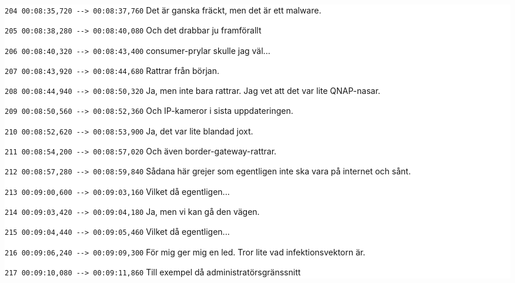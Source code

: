 

`204 00:08:35,720 --> 00:08:37,760`
Det är ganska fräckt, men det är ett malware.



`205 00:08:38,280 --> 00:08:40,080`
Och det drabbar ju framförallt



`206 00:08:40,320 --> 00:08:43,400`
consumer-prylar skulle jag väl...



`207 00:08:43,920 --> 00:08:44,680`
Rattrar från början.



`208 00:08:44,940 --> 00:08:50,320`
Ja, men inte bara rattrar. Jag vet att det var lite QNAP-nasar.



`209 00:08:50,560 --> 00:08:52,360`
Och IP-kameror i sista uppdateringen.



`210 00:08:52,620 --> 00:08:53,900`
Ja, det var lite blandad joxt.



`211 00:08:54,200 --> 00:08:57,020`
Och även border-gateway-rattrar.



`212 00:08:57,280 --> 00:08:59,840`
Sådana här grejer som egentligen inte ska vara på internet och sånt.



`213 00:09:00,600 --> 00:09:03,160`
Vilket då egentligen...



`214 00:09:03,420 --> 00:09:04,180`
Ja, men vi kan gå den vägen.



`215 00:09:04,440 --> 00:09:05,460`
Vilket då egentligen...



`216 00:09:06,240 --> 00:09:09,300`
För mig ger mig en led. Tror lite vad infektionsvektorn är.



`217 00:09:10,080 --> 00:09:11,860`
Till exempel då administratörsgränssnitt
